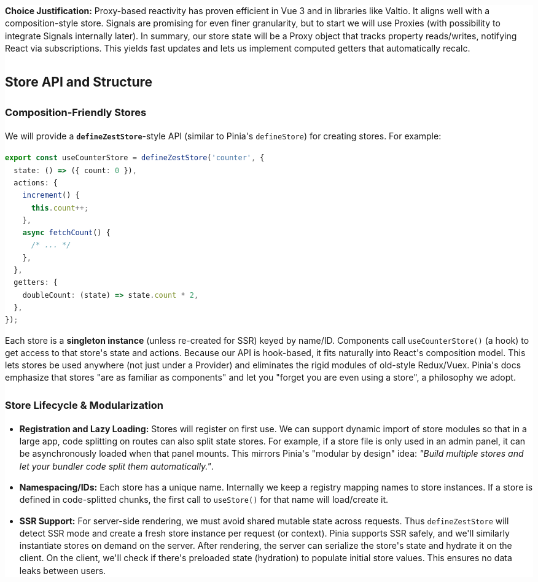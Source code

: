 **Choice Justification:** Proxy-based reactivity has proven efficient in Vue 3 and in libraries like Valtio. It aligns well with a composition-style store. Signals are promising for even finer granularity, but to start we will use Proxies (with possibility to integrate Signals internally later). In summary, our store state will be a Proxy object that tracks property reads/writes, notifying React via subscriptions. This yields fast updates and lets us implement computed getters that automatically recalc.

## Store API and Structure

### Composition-Friendly Stores

We will provide a **`defineZestStore`**-style API (similar to Pinia's `defineStore`) for creating stores. For example:

```ts
export const useCounterStore = defineZestStore('counter', {
  state: () => ({ count: 0 }),
  actions: {
    increment() {
      this.count++;
    },
    async fetchCount() {
      /* ... */
    },
  },
  getters: {
    doubleCount: (state) => state.count * 2,
  },
});
```

Each store is a **singleton instance** (unless re-created for SSR) keyed by name/ID. Components call `useCounterStore()` (a hook) to get access to that store's state and actions. Because our API is hook-based, it fits naturally into React's composition model. This lets stores be used anywhere (not just under a Provider) and eliminates the rigid modules of old-style Redux/Vuex. Pinia's docs emphasize that stores "are as familiar as components" and let you "forget you are even using a store", a philosophy we adopt.

### Store Lifecycle & Modularization

- **Registration and Lazy Loading:** Stores will register on first use. We can support dynamic import of store modules so that in a large app, code splitting on routes can also split state stores. For example, if a store file is only used in an admin panel, it can be asynchronously loaded when that panel mounts. This mirrors Pinia's "modular by design" idea: _"Build multiple stores and let your bundler code split them automatically."_.

- **Namespacing/IDs:** Each store has a unique name. Internally we keep a registry mapping names to store instances. If a store is defined in code-splitted chunks, the first call to `useStore()` for that name will load/create it.

- **SSR Support:** For server-side rendering, we must avoid shared mutable state across requests. Thus `defineZestStore` will detect SSR mode and create a fresh store instance per request (or context). Pinia supports SSR safely, and we'll similarly instantiate stores on demand on the server. After rendering, the server can serialize the store's state and hydrate it on the client. On the client, we'll check if there's preloaded state (hydration) to populate initial store values. This ensures no data leaks between users.
